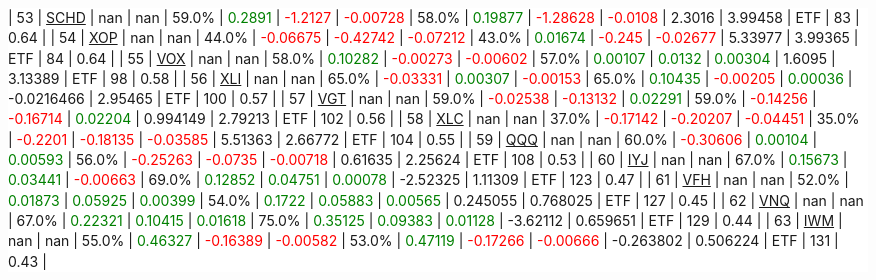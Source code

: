 |  53 | [SCHD](https://finance.yahoo.com/quote/SCHD/financials)   |                 nan |                     nan | 59.0%                  | <span style="color: green;"> 0.2891 </span>  | <span style="color: red;"> -1.2127 </span>   | <span style="color: red;"> -0.00728 </span>  | 58.0%                  | <span style="color: green;"> 0.19877 </span> | <span style="color: red;"> -1.28628 </span>  | <span style="color: red;"> -0.0108 </span>   |            2.3016    |   3.99458   | ETF                    |     83 |           0.64 |
|  54 | [XOP](https://finance.yahoo.com/quote/XOP/financials)     |                 nan |                     nan | 44.0%                  | <span style="color: red;"> -0.06675 </span>  | <span style="color: red;"> -0.42742 </span>  | <span style="color: red;"> -0.07212 </span>  | 43.0%                  | <span style="color: green;"> 0.01674 </span> | <span style="color: red;"> -0.245 </span>    | <span style="color: red;"> -0.02677 </span>  |            5.33977   |   3.99365   | ETF                    |     84 |           0.64 |
|  55 | [VOX](https://finance.yahoo.com/quote/VOX/financials)     |                 nan |                     nan | 58.0%                  | <span style="color: green;"> 0.10282 </span> | <span style="color: red;"> -0.00273 </span>  | <span style="color: red;"> -0.00602 </span>  | 57.0%                  | <span style="color: green;"> 0.00107 </span> | <span style="color: green;"> 0.0132 </span>  | <span style="color: green;"> 0.00304 </span> |            1.6095    |   3.13389   | ETF                    |     98 |           0.58 |
|  56 | [XLI](https://finance.yahoo.com/quote/XLI/financials)     |                 nan |                     nan | 65.0%                  | <span style="color: red;"> -0.03331 </span>  | <span style="color: green;"> 0.00307 </span> | <span style="color: red;"> -0.00153 </span>  | 65.0%                  | <span style="color: green;"> 0.10435 </span> | <span style="color: red;"> -0.00205 </span>  | <span style="color: green;"> 0.00036 </span> |           -0.0216466 |   2.95465   | ETF                    |    100 |           0.57 |
|  57 | [VGT](https://finance.yahoo.com/quote/VGT/financials)     |                 nan |                     nan | 59.0%                  | <span style="color: red;"> -0.02538 </span>  | <span style="color: red;"> -0.13132 </span>  | <span style="color: green;"> 0.02291 </span> | 59.0%                  | <span style="color: red;"> -0.14256 </span>  | <span style="color: red;"> -0.16714 </span>  | <span style="color: green;"> 0.02204 </span> |            0.994149  |   2.79213   | ETF                    |    102 |           0.56 |
|  58 | [XLC](https://finance.yahoo.com/quote/XLC/financials)     |                 nan |                     nan | 37.0%                  | <span style="color: red;"> -0.17142 </span>  | <span style="color: red;"> -0.20207 </span>  | <span style="color: red;"> -0.04451 </span>  | 35.0%                  | <span style="color: red;"> -0.2201 </span>   | <span style="color: red;"> -0.18135 </span>  | <span style="color: red;"> -0.03585 </span>  |            5.51363   |   2.66772   | ETF                    |    104 |           0.55 |
|  59 | [QQQ](https://finance.yahoo.com/quote/QQQ/financials)     |                 nan |                     nan | 60.0%                  | <span style="color: red;"> -0.30606 </span>  | <span style="color: green;"> 0.00104 </span> | <span style="color: green;"> 0.00593 </span> | 56.0%                  | <span style="color: red;"> -0.25263 </span>  | <span style="color: red;"> -0.0735 </span>   | <span style="color: red;"> -0.00718 </span>  |            0.61635   |   2.25624   | ETF                    |    108 |           0.53 |
|  60 | [IYJ](https://finance.yahoo.com/quote/IYJ/financials)     |                 nan |                     nan | 67.0%                  | <span style="color: green;"> 0.15673 </span> | <span style="color: green;"> 0.03441 </span> | <span style="color: red;"> -0.00663 </span>  | 69.0%                  | <span style="color: green;"> 0.12852 </span> | <span style="color: green;"> 0.04751 </span> | <span style="color: green;"> 0.00078 </span> |           -2.52325   |   1.11309   | ETF                    |    123 |           0.47 |
|  61 | [VFH](https://finance.yahoo.com/quote/VFH/financials)     |                 nan |                     nan | 52.0%                  | <span style="color: green;"> 0.01873 </span> | <span style="color: green;"> 0.05925 </span> | <span style="color: green;"> 0.00399 </span> | 54.0%                  | <span style="color: green;"> 0.1722 </span>  | <span style="color: green;"> 0.05883 </span> | <span style="color: green;"> 0.00565 </span> |            0.245055  |   0.768025  | ETF                    |    127 |           0.45 |
|  62 | [VNQ](https://finance.yahoo.com/quote/VNQ/financials)     |                 nan |                     nan | 67.0%                  | <span style="color: green;"> 0.22321 </span> | <span style="color: green;"> 0.10415 </span> | <span style="color: green;"> 0.01618 </span> | 75.0%                  | <span style="color: green;"> 0.35125 </span> | <span style="color: green;"> 0.09383 </span> | <span style="color: green;"> 0.01128 </span> |           -3.62112   |   0.659651  | ETF                    |    129 |           0.44 |
|  63 | [IWM](https://finance.yahoo.com/quote/IWM/financials)     |                 nan |                     nan | 55.0%                  | <span style="color: green;"> 0.46327 </span> | <span style="color: red;"> -0.16389 </span>  | <span style="color: red;"> -0.00582 </span>  | 53.0%                  | <span style="color: green;"> 0.47119 </span> | <span style="color: red;"> -0.17266 </span>  | <span style="color: red;"> -0.00666 </span>  |           -0.263802  |   0.506224  | ETF                    |    131 |           0.43 |